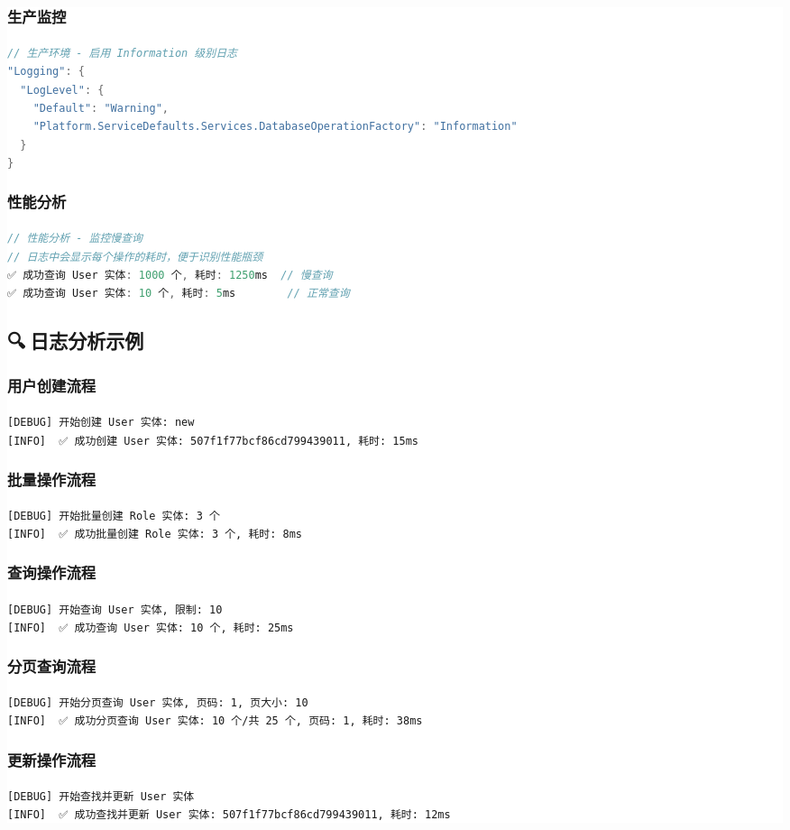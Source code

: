 ### 生产监控

```csharp
// 生产环境 - 启用 Information 级别日志
"Logging": {
  "LogLevel": {
    "Default": "Warning",
    "Platform.ServiceDefaults.Services.DatabaseOperationFactory": "Information"
  }
}
```

### 性能分析

```csharp
// 性能分析 - 监控慢查询
// 日志中会显示每个操作的耗时，便于识别性能瓶颈
✅ 成功查询 User 实体: 1000 个, 耗时: 1250ms  // 慢查询
✅ 成功查询 User 实体: 10 个, 耗时: 5ms        // 正常查询
```

## 🔍 日志分析示例

### 用户创建流程

```
[DEBUG] 开始创建 User 实体: new
[INFO]  ✅ 成功创建 User 实体: 507f1f77bcf86cd799439011, 耗时: 15ms
```

### 批量操作流程

```
[DEBUG] 开始批量创建 Role 实体: 3 个
[INFO]  ✅ 成功批量创建 Role 实体: 3 个, 耗时: 8ms
```

### 查询操作流程

```
[DEBUG] 开始查询 User 实体, 限制: 10
[INFO]  ✅ 成功查询 User 实体: 10 个, 耗时: 25ms
```

### 分页查询流程

```
[DEBUG] 开始分页查询 User 实体, 页码: 1, 页大小: 10
[INFO]  ✅ 成功分页查询 User 实体: 10 个/共 25 个, 页码: 1, 耗时: 38ms
```

### 更新操作流程

```
[DEBUG] 开始查找并更新 User 实体
[INFO]  ✅ 成功查找并更新 User 实体: 507f1f77bcf86cd799439011, 耗时: 12ms
```
